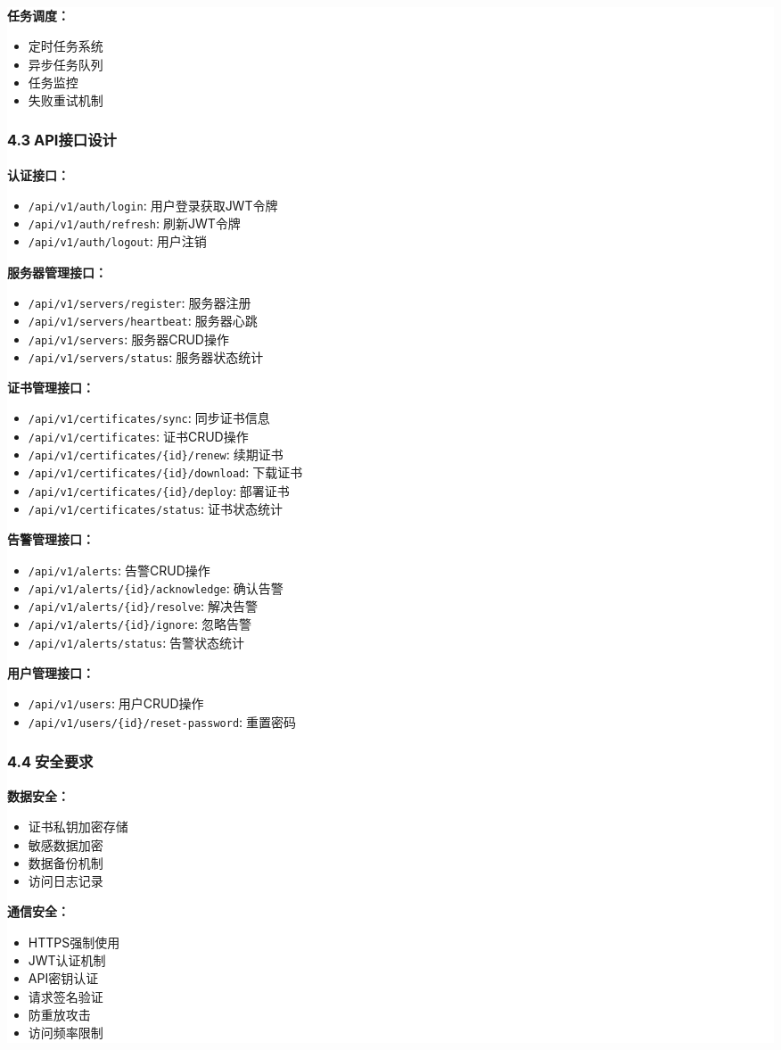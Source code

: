 **任务调度：**
- 定时任务系统
- 异步任务队列
- 任务监控
- 失败重试机制

### 4.3 API接口设计

**认证接口：**
- `/api/v1/auth/login`: 用户登录获取JWT令牌
- `/api/v1/auth/refresh`: 刷新JWT令牌
- `/api/v1/auth/logout`: 用户注销

**服务器管理接口：**
- `/api/v1/servers/register`: 服务器注册
- `/api/v1/servers/heartbeat`: 服务器心跳
- `/api/v1/servers`: 服务器CRUD操作
- `/api/v1/servers/status`: 服务器状态统计

**证书管理接口：**
- `/api/v1/certificates/sync`: 同步证书信息
- `/api/v1/certificates`: 证书CRUD操作
- `/api/v1/certificates/{id}/renew`: 续期证书
- `/api/v1/certificates/{id}/download`: 下载证书
- `/api/v1/certificates/{id}/deploy`: 部署证书
- `/api/v1/certificates/status`: 证书状态统计

**告警管理接口：**
- `/api/v1/alerts`: 告警CRUD操作
- `/api/v1/alerts/{id}/acknowledge`: 确认告警
- `/api/v1/alerts/{id}/resolve`: 解决告警
- `/api/v1/alerts/{id}/ignore`: 忽略告警
- `/api/v1/alerts/status`: 告警状态统计

**用户管理接口：**
- `/api/v1/users`: 用户CRUD操作
- `/api/v1/users/{id}/reset-password`: 重置密码

### 4.4 安全要求

**数据安全：**
- 证书私钥加密存储
- 敏感数据加密
- 数据备份机制
- 访问日志记录

**通信安全：**
- HTTPS强制使用
- JWT认证机制
- API密钥认证
- 请求签名验证
- 防重放攻击
- 访问频率限制
